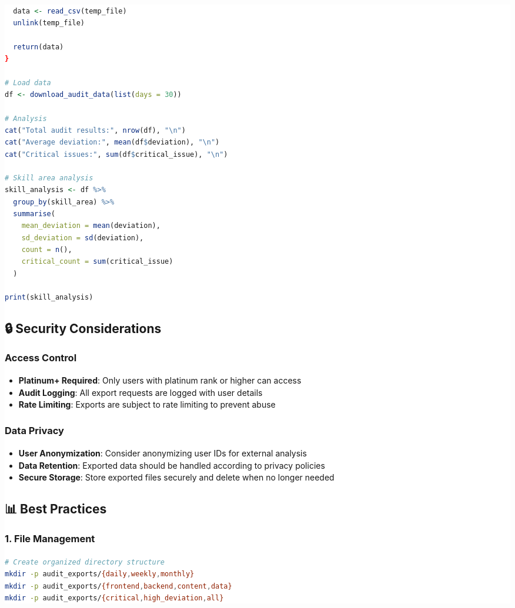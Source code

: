```r
  data <- read_csv(temp_file)
  unlink(temp_file)

  return(data)
}

# Load data
df <- download_audit_data(list(days = 30))

# Analysis
cat("Total audit results:", nrow(df), "\n")
cat("Average deviation:", mean(df$deviation), "\n")
cat("Critical issues:", sum(df$critical_issue), "\n")

# Skill area analysis
skill_analysis <- df %>%
  group_by(skill_area) %>%
  summarise(
    mean_deviation = mean(deviation),
    sd_deviation = sd(deviation),
    count = n(),
    critical_count = sum(critical_issue)
  )

print(skill_analysis)
```

## 🔒 Security Considerations

### Access Control

- **Platinum+ Required**: Only users with platinum rank or higher can access
- **Audit Logging**: All export requests are logged with user details
- **Rate Limiting**: Exports are subject to rate limiting to prevent abuse

### Data Privacy

- **User Anonymization**: Consider anonymizing user IDs for external analysis
- **Data Retention**: Exported data should be handled according to privacy policies
- **Secure Storage**: Store exported files securely and delete when no longer needed

## 📊 Best Practices

### 1. File Management

```bash
# Create organized directory structure
mkdir -p audit_exports/{daily,weekly,monthly}
mkdir -p audit_exports/{frontend,backend,content,data}
mkdir -p audit_exports/{critical,high_deviation,all}
```
